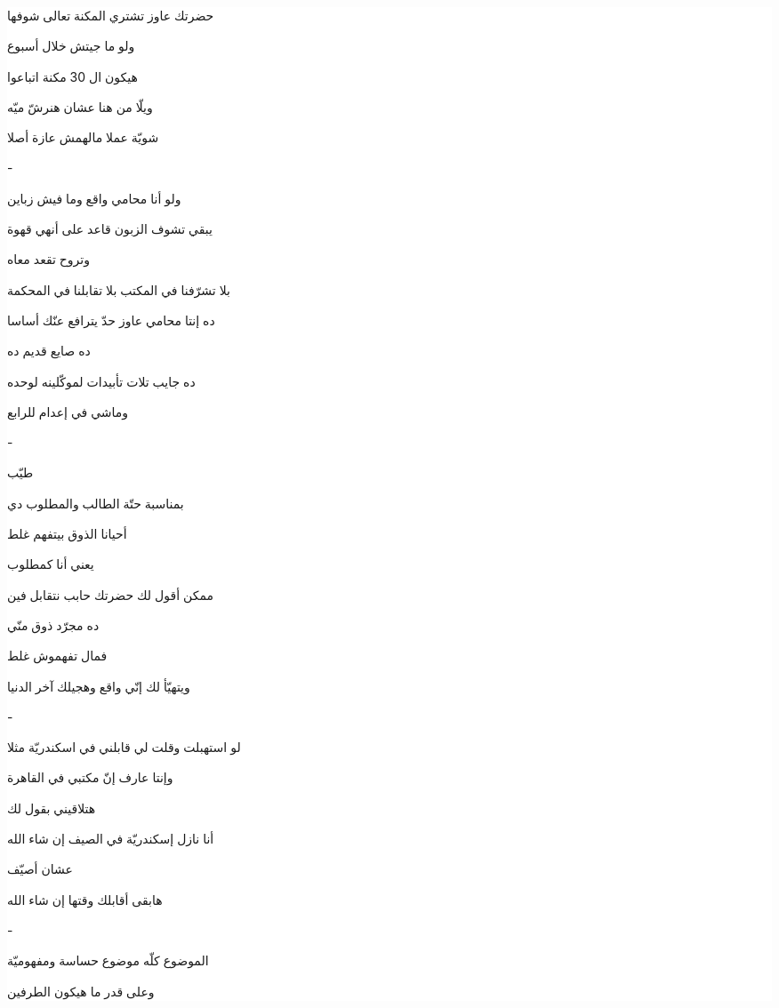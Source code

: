 حضرتك عاوز تشتري المكنة تعالى شوفها

ولو ما جيتش خلال أسبوع

هيكون ال 30 مكنة اتباعوا

ويلّا من هنا عشان هنرشّ ميّه

شويّة عملا مالهمش عازة أصلا

\-

ولو أنا محامي واقع وما فيش زباين

يبقي تشوف الزبون قاعد على أنهي قهوة

وتروح تقعد معاه

بلا تشرّفنا في المكتب بلا تقابلنا في المحكمة

ده إنتا محامي عاوز حدّ يترافع عنّك أساسا

ده صايع قديم ده

ده جايب تلات تأبيدات لموكّلينه لوحده

وماشي في إعدام للرابع

\-

طيّب

بمناسبة حتّة الطالب والمطلوب دي

أحيانا الذوق بيتفهم غلط

يعني أنا كمطلوب

ممكن أقول لك حضرتك حابب نتقابل فين

ده مجرّد ذوق منّي

فمال تفهموش غلط

ويتهيّأ لك إنّي واقع وهجيلك آخر الدنيا

\-

لو استهبلت وقلت لي قابلني في اسكندريّة مثلا

وإنتا عارف إنّ مكتبي في القاهرة

هتلاقيني بقول لك

أنا نازل إسكندريّة في الصيف إن شاء الله

عشان أصيّف

هابقى أقابلك وقتها إن شاء الله

\-

الموضوع كلّه موضوع حساسة ومفهوميّة

وعلى قدر ما هيكون الطرفين
